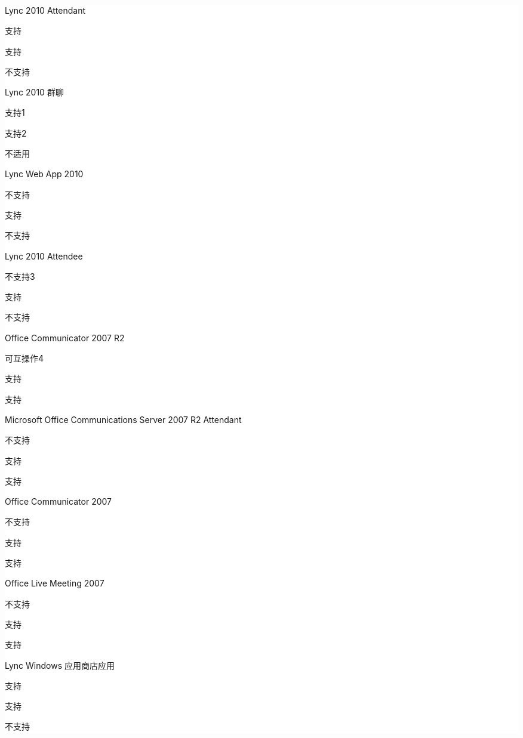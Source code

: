 <tr class="odd">
<td><p>Lync 2010 Attendant</p></td>
<td><p>支持</p></td>
<td><p>支持</p></td>
<td><p>不支持</p></td>
</tr>
<tr class="even">
<td><p>Lync 2010 群聊</p></td>
<td><p>支持1</p></td>
<td><p>支持2</p></td>
<td><p>不适用</p></td>
</tr>
<tr class="odd">
<td><p>Lync Web App 2010</p></td>
<td><p>不支持</p></td>
<td><p>支持</p></td>
<td><p>不支持</p></td>
</tr>
<tr class="even">
<td><p>Lync 2010 Attendee</p></td>
<td><p>不支持3</p></td>
<td><p>支持</p></td>
<td><p>不支持</p></td>
</tr>
<tr class="odd">
<td><p>Office Communicator 2007 R2</p></td>
<td><p>可互操作4</p></td>
<td><p>支持</p></td>
<td><p>支持</p></td>
</tr>
<tr class="even">
<td><p>Microsoft Office Communications Server 2007 R2 Attendant</p></td>
<td><p>不支持</p></td>
<td><p>支持</p></td>
<td><p>支持</p></td>
</tr>
<tr class="odd">
<td><p>Office Communicator 2007</p></td>
<td><p>不支持</p></td>
<td><p>支持</p></td>
<td><p>支持</p></td>
</tr>
<tr class="even">
<td><p>Office Live Meeting 2007</p></td>
<td><p>不支持</p></td>
<td><p>支持</p></td>
<td><p>支持</p></td>
</tr>
<tr class="odd">
<td><p>Lync Windows 应用商店应用</p></td>
<td><p>支持</p></td>
<td><p>支持</p></td>
<td><p>不支持</p></td>
</tr>
</tbody>
</table>

